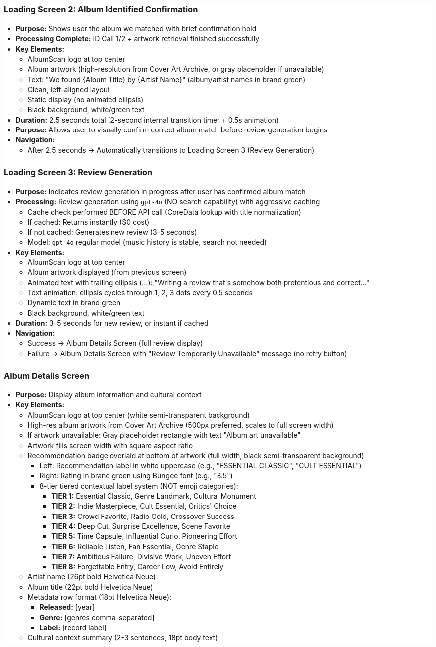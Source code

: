 ### Loading Screen 2: Album Identified Confirmation
- **Purpose:** Shows user the album we matched with brief confirmation hold
- **Processing Complete:** ID Call 1/2 + artwork retrieval finished successfully
- **Key Elements:**
  - AlbumScan logo at top center
  - Album artwork (high-resolution from Cover Art Archive, or gray placeholder if unavailable)
  - Text: "We found {Album Title} by {Artist Name}" (album/artist names in brand green)
  - Clean, left-aligned layout
  - Static display (no animated ellipsis)
  - Black background, white/green text
- **Duration:** 2.5 seconds total (2-second internal transition timer + 0.5s animation)
- **Purpose:** Allows user to visually confirm correct album match before review generation begins
- **Navigation:**
  - After 2.5 seconds → Automatically transitions to Loading Screen 3 (Review Generation)

### Loading Screen 3: Review Generation
- **Purpose:** Indicates review generation in progress after user has confirmed album match
- **Processing:** Review generation using `gpt-4o` (NO search capability) with aggressive caching
  - Cache check performed BEFORE API call (CoreData lookup with title normalization)
  - If cached: Returns instantly ($0 cost)
  - If not cached: Generates new review (3-5 seconds)
  - Model: `gpt-4o` regular model (music history is stable, search not needed)
- **Key Elements:**
  - AlbumScan logo at top center
  - Album artwork displayed (from previous screen)
  - Animated text with trailing ellipsis (...): "Writing a review that's somehow both pretentious and correct..."
  - Text animation: ellipsis cycles through 1, 2, 3 dots every 0.5 seconds
  - Dynamic text in brand green
  - Black background, white/green text
- **Duration:** 3-5 seconds for new review, or instant if cached
- **Navigation:**
  - Success → Album Details Screen (full review display)
  - Failure → Album Details Screen with "Review Temporarily Unavailable" message (no retry button)

### Album Details Screen
- **Purpose:** Display album information and cultural context
- **Key Elements:**
  - AlbumScan logo at top center (white semi-transparent background)
  - High-res album artwork from Cover Art Archive (500px preferred, scales to full screen width)
  - If artwork unavailable: Gray placeholder rectangle with text "Album art unavailable"
  - Artwork fills screen width with square aspect ratio
  - Recommendation badge overlaid at bottom of artwork (full width, black semi-transparent background)
    - Left: Recommendation label in white uppercase (e.g., "ESSENTIAL CLASSIC", "CULT ESSENTIAL")
    - Right: Rating in brand green using Bungee font (e.g., "8.5")
    - 8-tier tiered contextual label system (NOT emoji categories):
      - **TIER 1:** Essential Classic, Genre Landmark, Cultural Monument
      - **TIER 2:** Indie Masterpiece, Cult Essential, Critics' Choice
      - **TIER 3:** Crowd Favorite, Radio Gold, Crossover Success
      - **TIER 4:** Deep Cut, Surprise Excellence, Scene Favorite
      - **TIER 5:** Time Capsule, Influential Curio, Pioneering Effort
      - **TIER 6:** Reliable Listen, Fan Essential, Genre Staple
      - **TIER 7:** Ambitious Failure, Divisive Work, Uneven Effort
      - **TIER 8:** Forgettable Entry, Career Low, Avoid Entirely
  - Artist name (26pt bold Helvetica Neue)
  - Album title (22pt bold Helvetica Neue)
  - Metadata row format (18pt Helvetica Neue):
    - **Released:** [year]
    - **Genre:** [genres comma-separated]
    - **Label:** [record label]
  - Cultural context summary (2-3 sentences, 18pt body text)